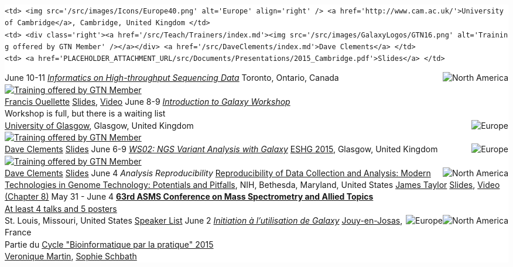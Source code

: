     <td> <img src='/src/images/Icons/Europe40.png' alt='Europe' align='right' /> <a href='http://www.cam.ac.uk/'>University of Cambridge</a>, Cambridge, United Kingdom </td>
    <td> <div class='right'><a href='/src/Teach/Trainers/index.md'><img src='/src/images/GalaxyLogos/GTN16.png' alt='Training offered by GTN Member' /></a></div> <a href='/src/DaveClements/index.md'>Dave Clements</a> </td>
    <td> <a href='PLACEHOLDER_ATTACHMENT_URL/src/Documents/Presentations/2015_Cambridge.pdf'>Slides</a> </td>
  </tr>
  <tr>
    <th> June 10-11 </th>
    <td> <em><a href='http://bioinformatics.ca/workshops/2015/informatics-high-throughput-sequencing-data-2015'>Informatics on High-throughput Sequencing Data</a></em> </td>
    <td> <img src='/src/images/Icons/NorthAmerica40.png' alt='North America' align='right' /> Toronto, Ontario, Canada </td>
    <td> <div class='right'><a href='/src/Teach/Trainers/index.md#bioinformaticsca'><img src="/src/images/GalaxyLogos/GTN16.png" alt="Training offered by GTN Member" /></a></div> <a href='http://bioinformatics.ca/person/cbw-experts/francis-ouellette'>Francis Ouellette</a> </td>
    <td> <a href='http://bioinformatics.ca/htseq2015module7.pdf'>Slides</a>, <a href='http://bioinformatics.ca/htseq2015module7.mp4'>Video</a> </td>
  </tr>
  <tr>
    <th> June 8-9 </th>
    <td> <em><a href='/src/events/Glasgow2015/index.md'>Introduction to Galaxy Workshop</a></em> <div class='indent'>Workshop is full, but there is a waiting list</div> </td>
    <td> <img src='/src/images/Icons/Europe40.png' alt='Europe' align='right' /> <a href='http://www.gla.ac.uk/'>University of Glasgow</a>, Glasgow, United Kingdom </td>
    <td> <div class='right'><a href='/src/Teach/Trainers/index.md'><img src='/src/images/GalaxyLogos/GTN16.png' alt='Training offered by GTN Member' /></a></div> <a href='/src/DaveClements/index.md'>Dave Clements</a> </td>
    <td> <a href='/src/events/Glasgow2015/index.md#slides'>Slides</a> </td>
  </tr>
  <tr>
    <th> June 6-9 </th>
    <td> <em><a href='https://www.eshg.org/684.0.html'>WS02: NGS Variant Analysis with Galaxy</a></em> </td>
    <td> <img src='/src/images/Icons/Europe40.png' alt='Europe' align='right' /> <a href='https://www.eshg.org/eshg2015.0.html'>ESHG 2015</a>, Glasgow, United Kingdom </td>
    <td> <div class='right'><a href='/src/Teach/Trainers/index.md'><img src='/src/images/GalaxyLogos/GTN16.png' alt='Training offered by GTN Member' /></a></div> <a href='/src/DaveClements/index.md'>Dave Clements</a> </td>
    <td> <a href='PLACEHOLDER_ATTACHMENT_URL/src/Documents/Presentations/ESHG_2015_Variant.pdf'>Slides</a> </td>
  </tr>
  <tr>
    <th> June 4 </th>
    <td> <em>Analysis Reproducibility</em> </td>
    <td> <img src='/src/images/Icons/NorthAmerica40.png' alt='North America' align='right' /> <a href='http://wals.od.nih.gov/reproducibility/'>Reproducibility of Data Collection and Analysis: Modern Technologies in Genome Technology: Potentials and Pitfalls</a>, NIH, Bethesda, Maryland, United States </td>
    <td> <a href='/src/JamesTaylor/index.md'>James Taylor</a> </td>
    <td> <a href='https://speakerdeck.com/jxtx/reproducibility-of-data-collection-and-analysis-modern-technologies-in-genome-technology-potentials-and-pitfalls'>Slides</a>, <a href='http://videocast.nih.gov/summary.asp?Live=16381'>Video (Chapter 8)</a> </td>
  </tr>
  <tr>
    <th> May 31 - June 4 </th>
    <td> <strong><a href='/src/events/ASMS2015/index.md'>63rd ASMS Conference on Mass Spectrometry and Allied Topics</a></strong><div class='indent'><a href='/src/events/ASMS2015/index.md'>At least 4 talks and 5 posters</a></div> </td>
    <td> <img src='/src/images/Icons/NorthAmerica40.png' alt='North America' align='right' /> St. Louis, Missouri, United States </td>
    <td> <a href='/src/events/ASMS2015/index.md'>Speaker List</a> </td>
    <td> </td>
  </tr>
  <tr>
    <th> June 2 </th>
    <td> <em><a href='http://migale.jouy.inra.fr/sites/all/downloads/Migale/Formations/2015/module17-2juin.pdf'>Initiation à l’utilisation de Galaxy</a></em>  </td>
    <td rowspan=3 style=" text-align: left;"> <img src='/src/images/Icons/Europe40.png' alt='Europe' align='right' /> <a href='http://www.jouy.inra.fr/'>Jouy-en-Josas</a>, France <div class='indent'>Partie du <a href='http://migale.jouy.inra.fr/?q=formations'>Cycle "Bioinformatique par la pratique" 2015</a></div> </td>
    <td rowspan=3> <a href="mailto:veronique.martin@jouy.inra.fr">Veronique Martin</a>, <a href="mailto:sophie.schbath@jouy.inra.fr">Sophie Schbath</a> </td>
    <td> </td>